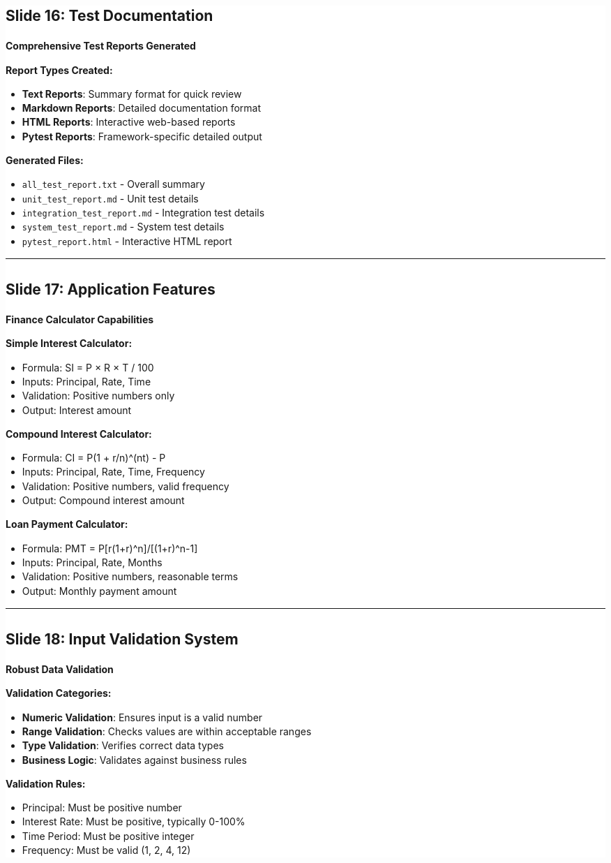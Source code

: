 
## Slide 16: Test Documentation
**Comprehensive Test Reports Generated**

**Report Types Created:**
- **Text Reports**: Summary format for quick review
- **Markdown Reports**: Detailed documentation format
- **HTML Reports**: Interactive web-based reports
- **Pytest Reports**: Framework-specific detailed output

**Generated Files:**
- `all_test_report.txt` - Overall summary
- `unit_test_report.md` - Unit test details
- `integration_test_report.md` - Integration test details
- `system_test_report.md` - System test details
- `pytest_report.html` - Interactive HTML report

---

## Slide 17: Application Features
**Finance Calculator Capabilities**

**Simple Interest Calculator:**
- Formula: SI = P × R × T / 100
- Inputs: Principal, Rate, Time
- Validation: Positive numbers only
- Output: Interest amount

**Compound Interest Calculator:**
- Formula: CI = P(1 + r/n)^(nt) - P
- Inputs: Principal, Rate, Time, Frequency
- Validation: Positive numbers, valid frequency
- Output: Compound interest amount

**Loan Payment Calculator:**
- Formula: PMT = P[r(1+r)^n]/[(1+r)^n-1]
- Inputs: Principal, Rate, Months
- Validation: Positive numbers, reasonable terms
- Output: Monthly payment amount

---

## Slide 18: Input Validation System
**Robust Data Validation**

**Validation Categories:**
- **Numeric Validation**: Ensures input is a valid number
- **Range Validation**: Checks values are within acceptable ranges
- **Type Validation**: Verifies correct data types
- **Business Logic**: Validates against business rules

**Validation Rules:**
- Principal: Must be positive number
- Interest Rate: Must be positive, typically 0-100%
- Time Period: Must be positive integer
- Frequency: Must be valid (1, 2, 4, 12)
